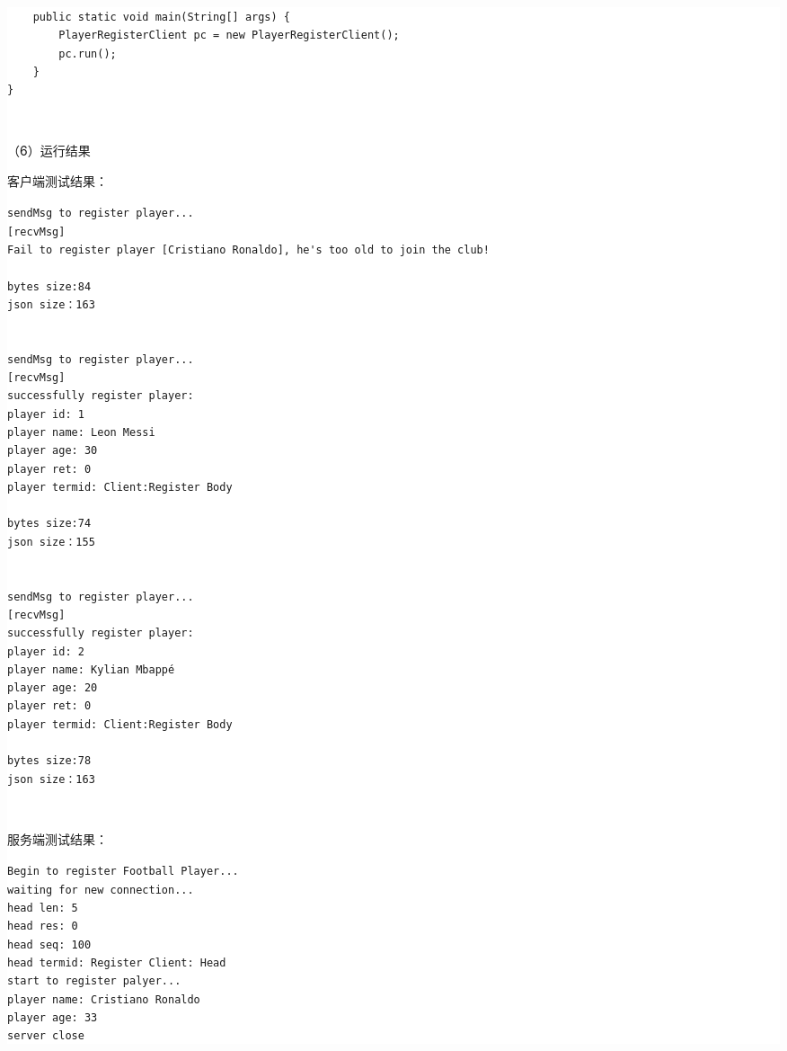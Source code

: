         public static void main(String[] args) {
            PlayerRegisterClient pc = new PlayerRegisterClient();
            pc.run();
        }
    }
 

（6）运行结果

客户端测试结果：

    sendMsg to register player...
    [recvMsg]
    Fail to register player [Cristiano Ronaldo], he's too old to join the club!

    bytes size:84
    json size：163


    sendMsg to register player...
    [recvMsg]
    successfully register player:
    player id: 1
    player name: Leon Messi
    player age: 30
    player ret: 0
    player termid: Client:Register Body

    bytes size:74
    json size：155


    sendMsg to register player...
    [recvMsg]
    successfully register player:
    player id: 2
    player name: Kylian Mbappé
    player age: 20
    player ret: 0
    player termid: Client:Register Body

    bytes size:78
    json size：163
 

服务端测试结果：

    Begin to register Football Player...
    waiting for new connection...
    head len: 5
    head res: 0
    head seq: 100
    head termid: Register Client: Head
    start to register palyer...
    player name: Cristiano Ronaldo
    player age: 33
    server close


[1]: https://www.eprosima.com/index.php/resources-all/performance/apache-thrift-vs-protocol-buffers-vs-fast-buffers